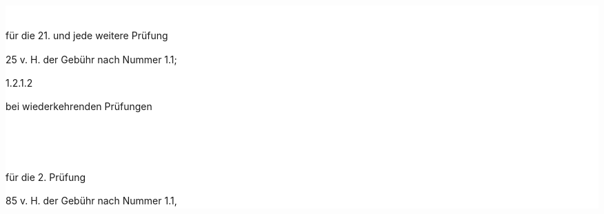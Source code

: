 <tr>

<td style align="left" valign="top" charoff="50">

 

</td>

<td style align="left" valign="top" charoff="50">

für die 21. und jede weitere Prüfung

</td>

<td style align="left" valign="top" charoff="50">

25 v. H. der Gebühr nach Nummer 1.1;

</td>

</tr>

<tr>

<td style align="left" valign="top" charoff="50">

1.2.1.2

</td>

<td style align="left" valign="top" charoff="50">

bei wiederkehrenden Prüfungen

</td>

<td style align="left" valign="top" charoff="50">

 

</td>

</tr>

<tr>

<td style align="left" valign="top" charoff="50">

 

</td>

<td style align="left" valign="top" charoff="50">

für die 2. Prüfung

</td>

<td style align="left" valign="top" charoff="50">

85 v. H. der Gebühr nach Nummer 1.1,

</td>

</tr>

<tr>

